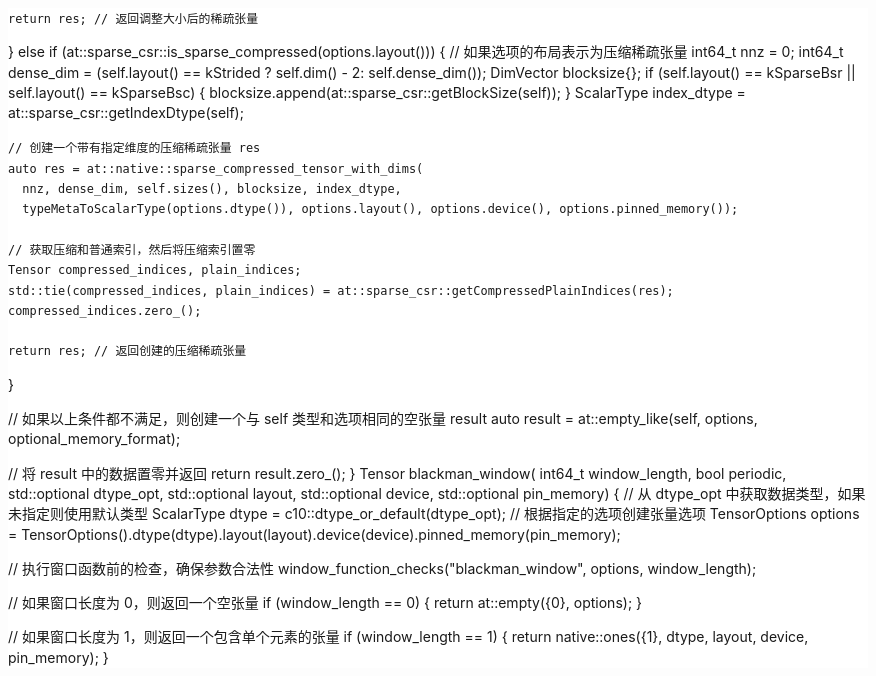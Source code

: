     return res; // 返回调整大小后的稀疏张量
  } else if (at::sparse_csr::is_sparse_compressed(options.layout())) {
    // 如果选项的布局表示为压缩稀疏张量
    int64_t nnz = 0;
    int64_t dense_dim = (self.layout() == kStrided ? self.dim() - 2: self.dense_dim());
    DimVector blocksize{};
    if (self.layout() == kSparseBsr || self.layout() == kSparseBsc) {
      blocksize.append(at::sparse_csr::getBlockSize(self));
    }
    ScalarType index_dtype = at::sparse_csr::getIndexDtype(self);
    
    // 创建一个带有指定维度的压缩稀疏张量 res
    auto res = at::native::sparse_compressed_tensor_with_dims(
      nnz, dense_dim, self.sizes(), blocksize, index_dtype,
      typeMetaToScalarType(options.dtype()), options.layout(), options.device(), options.pinned_memory());
    
    // 获取压缩和普通索引，然后将压缩索引置零
    Tensor compressed_indices, plain_indices;
    std::tie(compressed_indices, plain_indices) = at::sparse_csr::getCompressedPlainIndices(res);
    compressed_indices.zero_();
    
    return res; // 返回创建的压缩稀疏张量
  }
  
  // 如果以上条件都不满足，则创建一个与 self 类型和选项相同的空张量 result
  auto result = at::empty_like(self, options, optional_memory_format);
  
  // 将 result 中的数据置零并返回
  return result.zero_();
}
Tensor blackman_window(
    int64_t window_length,
    bool periodic,
    std::optional<ScalarType> dtype_opt,
    std::optional<Layout> layout,
    std::optional<Device> device,
    std::optional<bool> pin_memory) {
  // 从 dtype_opt 中获取数据类型，如果未指定则使用默认类型
  ScalarType dtype = c10::dtype_or_default(dtype_opt);
  // 根据指定的选项创建张量选项
  TensorOptions options = TensorOptions().dtype(dtype).layout(layout).device(device).pinned_memory(pin_memory);

  // 执行窗口函数前的检查，确保参数合法性
  window_function_checks("blackman_window", options, window_length);
  
  // 如果窗口长度为 0，则返回一个空张量
  if (window_length == 0) {
    return at::empty({0}, options);
  }
  
  // 如果窗口长度为 1，则返回一个包含单个元素的张量
  if (window_length == 1) {
    return native::ones({1}, dtype, layout, device, pin_memory);
  }
  